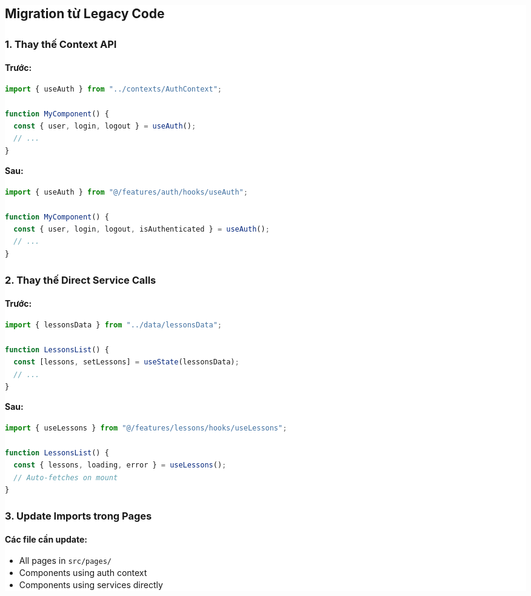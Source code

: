 
## Migration từ Legacy Code

### 1. Thay thế Context API

**Trước:**

```javascript
import { useAuth } from "../contexts/AuthContext";

function MyComponent() {
  const { user, login, logout } = useAuth();
  // ...
}
```

**Sau:**

```javascript
import { useAuth } from "@/features/auth/hooks/useAuth";

function MyComponent() {
  const { user, login, logout, isAuthenticated } = useAuth();
  // ...
}
```

### 2. Thay thế Direct Service Calls

**Trước:**

```javascript
import { lessonsData } from "../data/lessonsData";

function LessonsList() {
  const [lessons, setLessons] = useState(lessonsData);
  // ...
}
```

**Sau:**

```javascript
import { useLessons } from "@/features/lessons/hooks/useLessons";

function LessonsList() {
  const { lessons, loading, error } = useLessons();
  // Auto-fetches on mount
}
```

### 3. Update Imports trong Pages

**Các file cần update:**

- All pages in `src/pages/`
- Components using auth context
- Components using services directly
